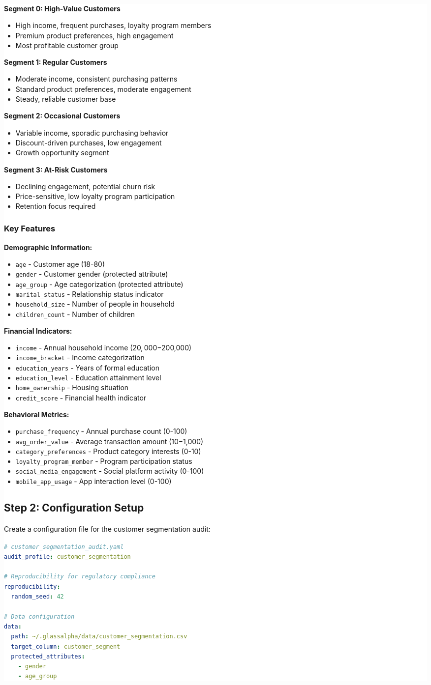 **Segment 0: High-Value Customers**
- High income, frequent purchases, loyalty program members
- Premium product preferences, high engagement
- Most profitable customer group

**Segment 1: Regular Customers**
- Moderate income, consistent purchasing patterns
- Standard product preferences, moderate engagement
- Steady, reliable customer base

**Segment 2: Occasional Customers**
- Variable income, sporadic purchasing behavior
- Discount-driven purchases, low engagement
- Growth opportunity segment

**Segment 3: At-Risk Customers**
- Declining engagement, potential churn risk
- Price-sensitive, low loyalty program participation
- Retention focus required

### Key Features

**Demographic Information:**
- `age` - Customer age (18-80)
- `gender` - Customer gender (protected attribute)
- `age_group` - Age categorization (protected attribute)
- `marital_status` - Relationship status indicator
- `household_size` - Number of people in household
- `children_count` - Number of children

**Financial Indicators:**
- `income` - Annual household income ($20,000-$200,000)
- `income_bracket` - Income categorization
- `education_years` - Years of formal education
- `education_level` - Education attainment level
- `home_ownership` - Housing situation
- `credit_score` - Financial health indicator

**Behavioral Metrics:**
- `purchase_frequency` - Annual purchase count (0-100)
- `avg_order_value` - Average transaction amount ($10-$1,000)
- `category_preferences` - Product category interests (0-10)
- `loyalty_program_member` - Program participation status
- `social_media_engagement` - Social platform activity (0-100)
- `mobile_app_usage` - App interaction level (0-100)

## Step 2: Configuration Setup

Create a configuration file for the customer segmentation audit:

```yaml
# customer_segmentation_audit.yaml
audit_profile: customer_segmentation

# Reproducibility for regulatory compliance
reproducibility:
  random_seed: 42

# Data configuration
data:
  path: ~/.glassalpha/data/customer_segmentation.csv
  target_column: customer_segment
  protected_attributes:
    - gender
    - age_group

```